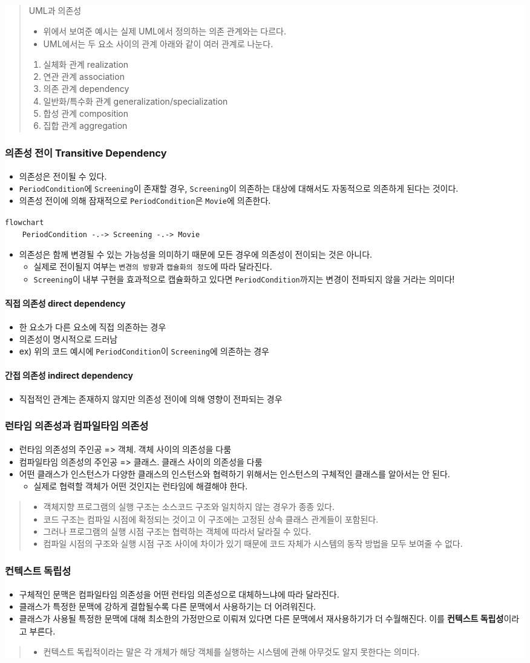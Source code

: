 > UML과 의존성
> - 위에서 보여준 예시는 실제 UML에서 정의하는 의존 관계와는 다르다.
> - UML에서는 두 요소 사이의 관계 아래와 같이 여러 관계로 나눈다.
> 1. 실체화 관계 realization
> 2. 연관 관계 association
> 3. 의존 관계 dependency
> 4. 일반화/특수화 관계 generalization/specialization
> 5. 합성 관계 composition
> 6. 집합 관계 aggregation

### 의존성 전이 Transitive Dependency

- 의존성은 전이될 수 있다.
- `PeriodCondition`에 `Screening`이 존재할 경우, `Screening`이 의존하는 대상에 대해서도 자동적으로 의존하게 된다는 것이다.
- 의존성 전이에 의해 잠재적으로 `PeriodCondition`은 `Movie`에 의존한다.

```mermaid
flowchart
    PeriodCondition -.-> Screening -.-> Movie
```

- 의존성은 함께 변경될 수 있는 가능성을 의미하기 때문에 모든 경우에 의존성이 전이되는 것은 아니다.
  - 실제로 전이될지 여부는 `변경의 방향`과 `캡슐화의 정도`에 따라 달라진다.
  - `Screening`이 내부 구현을 효과적으로 캡슐화하고 있다면 `PeriodCondition`까지는 변경이 전파되지 않을 거라는 의미다!

#### 직접 의존성 direct dependency

- 한 요소가 다른 요소에 직접 의존하는 경우
- 의존성이 명시적으로 드러남
- ex) 위의 코드 예시에 `PeriodCondition`이 `Screening`에 의존하는 경우

#### 간접 의존성 indirect dependency

- 직접적인 관계는 존재하지 않지만 의존성 전이에 의해 영향이 전파되는 경우

### 런타임 의존성과 컴파일타임 의존성

- 런타임 의존성의 주인공 => 객체. 객체 사이의 의존성을 다룸
- 컴파일타임 의존성의 주인공 => 클래스. 클래스 사이의 의존성을 다룸
- 어떤 클래스가 인스턴스가 다양한 클래스의 인스턴스와 협력하기 위해서는 인스턴스의 구체적인 클래스를 알아서는 안 된다.
  - 실제로 협력할 객체가 어떤 것인지는 런타임에 해결해야 한다.

> - 객체지향 프로그램의 실행 구조는 소스코드 구조와 일치하지 않는 경우가 종종 있다.
> - 코드 구조는 컴파일 시점에 확정되는 것이고 이 구조에는 고정된 상속 클래스 관계들이 포함된다.
> - 그러나 프로그램의 실행 시점 구조는 협력하는 객체에 따라서 달라질 수 있다.
> - 컴파일 시점의 구조와 실행 시점 구조 사이에 차이가 있기 때문에 코드 자체가 시스템의 동작 방법을 모두 보여줄 수 없다.

### 컨텍스트 독립성

- 구체적인 문맥은 컴파일타임 의존성을 어떤 런타임 의존성으로 대체하느냐에 따라 달라진다.
- 클래스가 특정한 문맥에 강하게 결합될수록 다른 문맥에서 사용하기는 더 어려워진다.
- 클래스가 사용될 특정한 문맥에 대해 최소한의 가정만으로 이뤄져 있다면 다른 문맥에서 재사용하기가 더 수월해진다. 이를 **컨텍스트 독립성**이라고 부른다.

> - 컨텍스트 독립적이라는 말은 각 개체가 해당 객체를 실행하는 시스템에 관해 아무것도 알지 못한다는 의미다.
